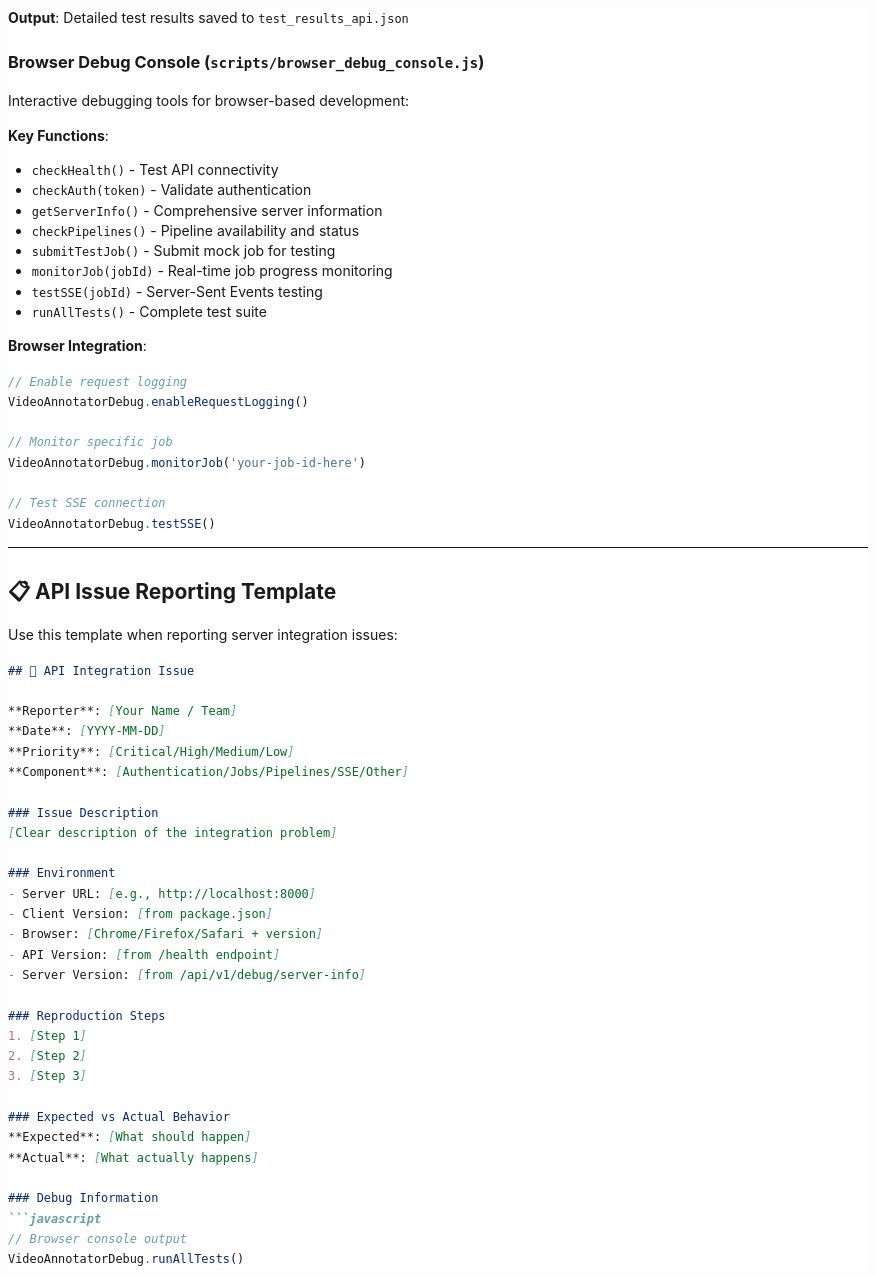**Output**: Detailed test results saved to `test_results_api.json`

### **Browser Debug Console** (`scripts/browser_debug_console.js`)
Interactive debugging tools for browser-based development:

**Key Functions**:
- `checkHealth()` - Test API connectivity
- `checkAuth(token)` - Validate authentication  
- `getServerInfo()` - Comprehensive server information
- `checkPipelines()` - Pipeline availability and status
- `submitTestJob()` - Submit mock job for testing
- `monitorJob(jobId)` - Real-time job progress monitoring
- `testSSE(jobId)` - Server-Sent Events testing
- `runAllTests()` - Complete test suite

**Browser Integration**:
```javascript
// Enable request logging
VideoAnnotatorDebug.enableRequestLogging()

// Monitor specific job
VideoAnnotatorDebug.monitorJob('your-job-id-here')

// Test SSE connection
VideoAnnotatorDebug.testSSE()
```

---

## 📋 API Issue Reporting Template

Use this template when reporting server integration issues:

```markdown
## 🐛 API Integration Issue

**Reporter**: [Your Name / Team]
**Date**: [YYYY-MM-DD]
**Priority**: [Critical/High/Medium/Low]
**Component**: [Authentication/Jobs/Pipelines/SSE/Other]

### Issue Description
[Clear description of the integration problem]

### Environment
- Server URL: [e.g., http://localhost:8000]
- Client Version: [from package.json]
- Browser: [Chrome/Firefox/Safari + version]
- API Version: [from /health endpoint]
- Server Version: [from /api/v1/debug/server-info]

### Reproduction Steps
1. [Step 1]
2. [Step 2]
3. [Step 3]

### Expected vs Actual Behavior
**Expected**: [What should happen]
**Actual**: [What actually happens]

### Debug Information
```javascript
// Browser console output
VideoAnnotatorDebug.runAllTests()
```
